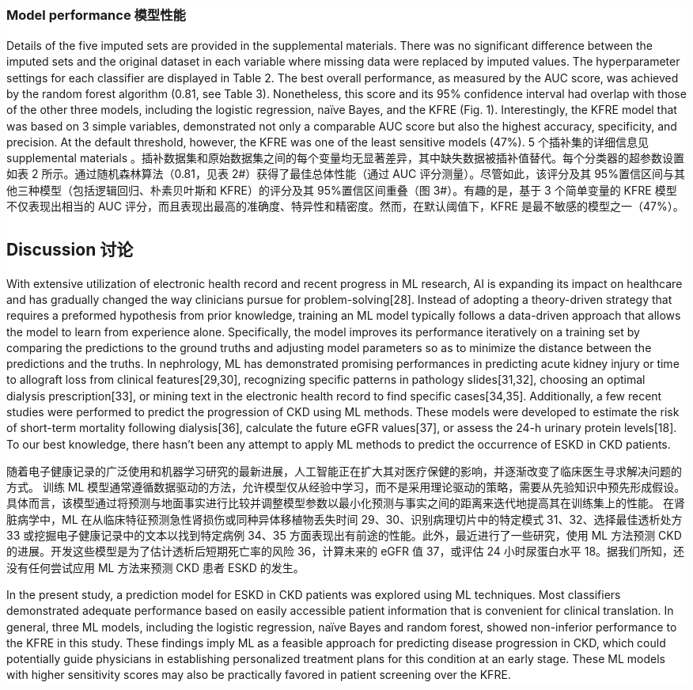 

### Model performance  模型性能
Details of the five imputed sets are provided in the supplemental materials. There was no significant difference between the imputed sets and the original dataset in each variable where missing data were replaced by imputed values. The hyperparameter settings for each classifier are displayed in Table 2. The best overall performance, as measured by the AUC score, was achieved by the random forest algorithm (0.81, see Table 3). Nonetheless, this score and its 95% confidence interval had overlap with those of the other three models, including the logistic regression, naïve Bayes, and the KFRE (Fig. 1). Interestingly, the KFRE model that was based on 3 simple variables, demonstrated not only a comparable AUC score but also the highest accuracy, specificity, and precision. At the default threshold, however, the KFRE was one of the least sensitive models (47%).
5 个插补集的详细信息见 supplemental materials 。插补数据集和原始数据集之间的每个变量均无显著差异，其中缺失数据被插补值替代。每个分类器的超参数设置如表 2 所示。通过随机森林算法（0.81，见表 2#）获得了最佳总体性能（通过 AUC 评分测量）。尽管如此，该评分及其 95%置信区间与其他三种模型（包括逻辑回归、朴素贝叶斯和 KFRE）的评分及其 95%置信区间重叠（图 3#）。有趣的是，基于 3 个简单变量的 KFRE 模型不仅表现出相当的 AUC 评分，而且表现出最高的准确度、特异性和精密度。然而，在默认阈值下，KFRE 是最不敏感的模型之一（47%）。
















## Discussion  讨论
With extensive utilization of electronic health record and recent progress in ML research, AI is expanding its impact on healthcare and has gradually changed the way clinicians pursue for problem-solving[28]. Instead of adopting a theory-driven strategy that requires a preformed hypothesis from prior knowledge, training an ML model typically follows a data-driven approach that allows the model to learn from experience alone. Specifically, the model improves its performance iteratively on a training set by comparing the predictions to the ground truths and adjusting model parameters so as to minimize the distance between the predictions and the truths. In nephrology, ML has demonstrated promising performances in predicting acute kidney injury or time to allograft loss from clinical features[29,30], recognizing specific patterns in pathology slides[31,32], choosing an optimal dialysis prescription[33], or mining text in the electronic health record to find specific cases[34,35]. Additionally, a few recent studies were performed to predict the progression of CKD using ML methods. These models were developed to estimate the risk of short-term mortality following dialysis[36], calculate the future eGFR values[37], or assess the 24-h urinary protein levels[18]. To our best knowledge, there hasn’t been any attempt to apply ML methods to predict the occurrence of ESKD in CKD patients.

随着电子健康记录的广泛使用和机器学习研究的最新进展，人工智能正在扩大其对医疗保健的影响，并逐渐改变了临床医生寻求解决问题的方式。 训练 ML 模型通常遵循数据驱动的方法，允许模型仅从经验中学习，而不是采用理论驱动的策略，需要从先验知识中预先形成假设。具体而言，该模型通过将预测与地面事实进行比较并调整模型参数以最小化预测与事实之间的距离来迭代地提高其在训练集上的性能。 在肾脏病学中，ML 在从临床特征预测急性肾损伤或同种异体移植物丢失时间 29、30、识别病理切片中的特定模式 31、32、选择最佳透析处方 33 或挖掘电子健康记录中的文本以找到特定病例 34、35 方面表现出有前途的性能。此外，最近进行了一些研究，使用 ML 方法预测 CKD 的进展。开发这些模型是为了估计透析后短期死亡率的风险 36，计算未来的 eGFR 值 37，或评估 24 小时尿蛋白水平 18。据我们所知，还没有任何尝试应用 ML 方法来预测 CKD 患者 ESKD 的发生。

In the present study, a prediction model for ESKD in CKD patients was explored using ML techniques. Most classifiers demonstrated adequate performance based on easily accessible patient information that is convenient for clinical translation. In general, three ML models, including the logistic regression, naïve Bayes and random forest, showed non-inferior performance to the KFRE in this study. These findings imply ML as a feasible approach for predicting disease progression in CKD, which could potentially guide physicians in establishing personalized treatment plans for this condition at an early stage. These ML models with higher sensitivity scores may also be practically favored in patient screening over the KFRE.

